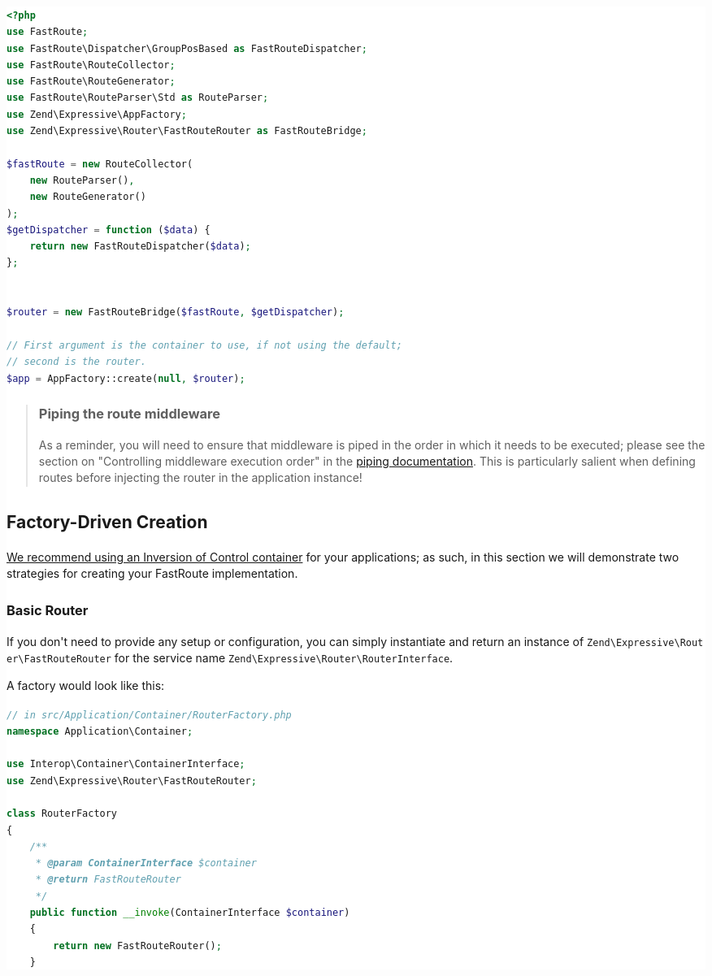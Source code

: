 ```php
<?php
use FastRoute;
use FastRoute\Dispatcher\GroupPosBased as FastRouteDispatcher;
use FastRoute\RouteCollector;
use FastRoute\RouteGenerator;
use FastRoute\RouteParser\Std as RouteParser;
use Zend\Expressive\AppFactory;
use Zend\Expressive\Router\FastRouteRouter as FastRouteBridge;

$fastRoute = new RouteCollector(
    new RouteParser(),
    new RouteGenerator()
);
$getDispatcher = function ($data) {
    return new FastRouteDispatcher($data);
};


$router = new FastRouteBridge($fastRoute, $getDispatcher);

// First argument is the container to use, if not using the default;
// second is the router.
$app = AppFactory::create(null, $router);
```

> ### Piping the route middleware
>
> As a reminder, you will need to ensure that middleware is piped in the order
> in which it needs to be executed; please see the section on "Controlling
> middleware execution order" in the [piping documentation](piping.md). This is
> particularly salient when defining routes before injecting the router in the
> application instance!

## Factory-Driven Creation

[We recommend using an Inversion of Control container](../container/intro.md)
for your applications; as such, in this section we will demonstrate 
two strategies for creating your FastRoute implementation.

### Basic Router

If you don't need to provide any setup or configuration, you can simply
instantiate and return an instance of `Zend\Expressive\Router\FastRouteRouter` for the
service name `Zend\Expressive\Router\RouterInterface`.

A factory would look like this:

```php
// in src/Application/Container/RouterFactory.php
namespace Application\Container;

use Interop\Container\ContainerInterface;
use Zend\Expressive\Router\FastRouteRouter;

class RouterFactory
{
    /**
     * @param ContainerInterface $container
     * @return FastRouteRouter
     */
    public function __invoke(ContainerInterface $container)
    {
        return new FastRouteRouter();
    }
```